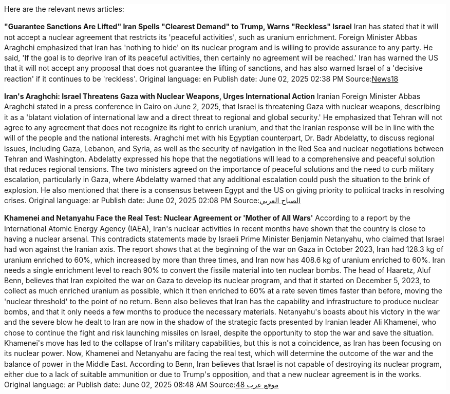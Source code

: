 Here are the relevant news articles:

**"Guarantee Sanctions Are Lifted" Iran Spells "Clearest Demand" to Trump, Warns "Reckless" Israel**
Iran has stated that it will not accept a nuclear agreement that restricts its 'peaceful activities', such as uranium enrichment. Foreign Minister Abbas Araghchi emphasized that Iran has 'nothing to hide' on its nuclear program and is willing to provide assurance to any party. He said, 'If the goal is to deprive Iran of its peaceful activities, then certainly no agreement will be reached.' Iran has warned the US that it will not accept any proposal that does not guarantee the lifting of sanctions, and has also warned Israel of a 'decisive reaction' if it continues to be 'reckless'.
Original language: en
Publish date: June 02, 2025 02:38 PM
Source:[News18](https://www.news18.com/videos/world/guarantee-sanctions-are-lifted-iran-spells-clearest-demand-to-trump-warns-reckless-israel-9364910.html)

**Iran's Araghchi: Israel Threatens Gaza with Nuclear Weapons, Urges International Action**
Iranian Foreign Minister Abbas Araghchi stated in a press conference in Cairo on June 2, 2025, that Israel is threatening Gaza with nuclear weapons, describing it as a 'blatant violation of international law and a direct threat to regional and global security.' He emphasized that Tehran will not agree to any agreement that does not recognize its right to enrich uranium, and that the Iranian response will be in line with the will of the people and the national interests. Araghchi met with his Egyptian counterpart, Dr. Badr Abdelatty, to discuss regional issues, including Gaza, Lebanon, and Syria, as well as the security of navigation in the Red Sea and nuclear negotiations between Tehran and Washington. Abdelatty expressed his hope that the negotiations will lead to a comprehensive and peaceful solution that reduces regional tensions. The two ministers agreed on the importance of peaceful solutions and the need to curb military escalation, particularly in Gaza, where Abdelatty warned that any additional escalation could push the situation to the brink of explosion. He also mentioned that there is a consensus between Egypt and the US on giving priority to political tracks in resolving crises.
Original language: ar
Publish date: June 02, 2025 02:08 PM
Source:[الصباح العربي](https://www.sabaharabi.com/669526)

**Khamenei and Netanyahu Face the Real Test: Nuclear Agreement or 'Mother of All Wars'**
According to a report by the International Atomic Energy Agency (IAEA), Iran's nuclear activities in recent months have shown that the country is close to having a nuclear arsenal. This contradicts statements made by Israeli Prime Minister Benjamin Netanyahu, who claimed that Israel had won against the Iranian axis. The report shows that at the beginning of the war on Gaza in October 2023, Iran had 128.3 kg of uranium enriched to 60%, which increased by more than three times, and Iran now has 408.6 kg of uranium enriched to 60%. Iran needs a single enrichment level to reach 90% to convert the fissile material into ten nuclear bombs. The head of Haaretz, Aluf Benn, believes that Iran exploited the war on Gaza to develop its nuclear program, and that it started on December 5, 2023, to collect as much enriched uranium as possible, which it then enriched to 60% at a rate seven times faster than before, moving the 'nuclear threshold' to the point of no return. Benn also believes that Iran has the capability and infrastructure to produce nuclear bombs, and that it only needs a few months to produce the necessary materials. Netanyahu's boasts about his victory in the war and the severe blow he dealt to Iran are now in the shadow of the strategic facts presented by Iranian leader Ali Khamenei, who chose to continue the fight and risk launching missiles on Israel, despite the opportunity to stop the war and save the situation. Khamenei's move has led to the collapse of Iran's military capabilities, but this is not a coincidence, as Iran has been focusing on its nuclear power. Now, Khamenei and Netanyahu are facing the real test, which will determine the outcome of the war and the balance of power in the Middle East. According to Benn, Iran believes that Israel is not capable of destroying its nuclear program, either due to a lack of suitable ammunition or due to Trump's opposition, and that a new nuclear agreement is in the works.
Original language: ar
Publish date: June 02, 2025 08:48 AM
Source:[موقع عرب 48](https://www.arab48.com/%D8%A5%D8%B3%D8%B1%D8%A7%D8%A6%D9%8A%D9%84%D9%8A%D8%A7%D8%AA/%D8%B5%D8%AD%D8%A7%D9%81%D8%A9-%D8%A5%D8%B3%D8%B1%D8%A7%D8%A6%D9%8A%D9%84%D9%8A%D8%A9/2025/06/02/%D8%AE%D8%A7%D9%85%D9%86%D8%A6%D9%8A-%D9%88%D9%86%D8%AA%D9%86%D9%8A%D8%A7%D9%87%D9%88-%D8%A3%D9%85%D8%A7%D9%85-%D8%A7%D9%84%D8%A7%D8%AE%D8%AA%D8%A8%D8%A7%D8%B1-%D8%A7%D9%84%D8%AD%D9%82%D9%8A%D9%82%D9%8A-%D8%A7%D8%AA%D9%81%D8%A7%D9%82-%D9%86%D9%88%D9%88%D9%8A-%D8%A3%D9%88-%D8%A3%D9%85-%D9%83%D9%84-%D8%A7%D9%84%D8%AD%D8%B1%D9%88%D8%A8-)
